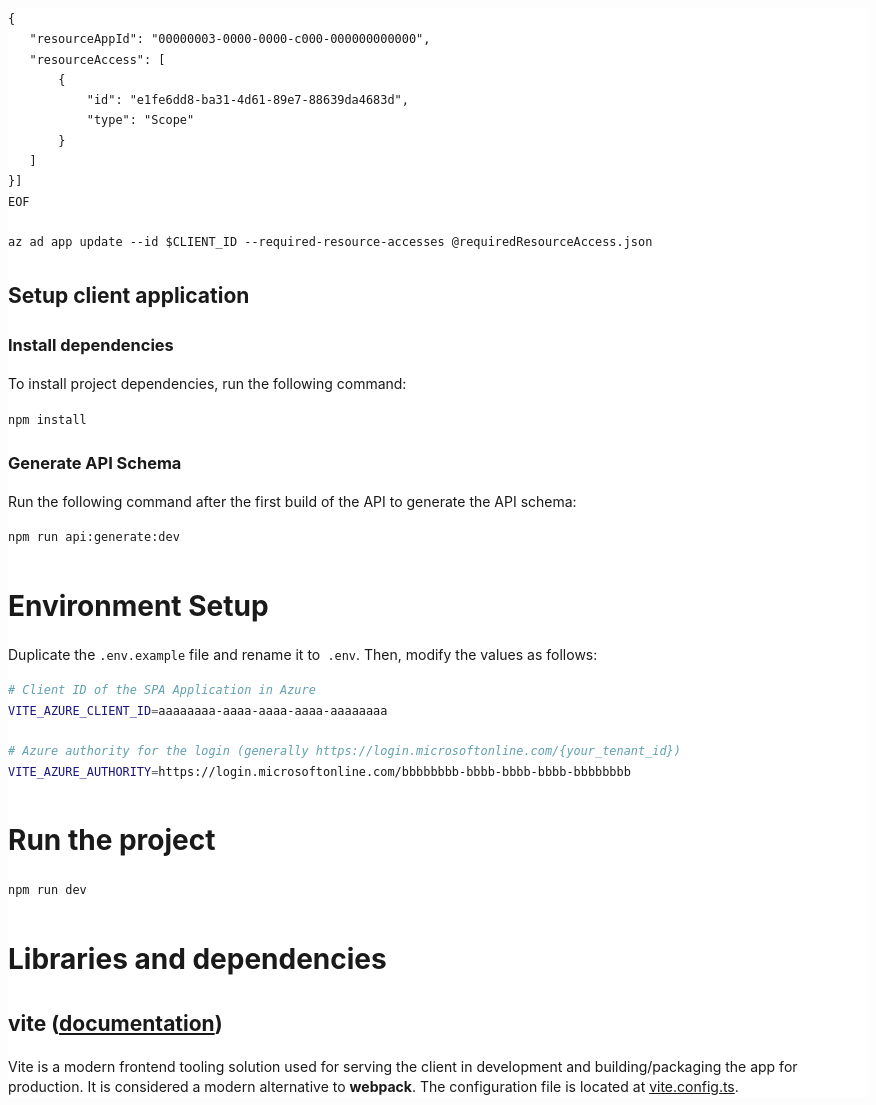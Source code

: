 ```
{
   "resourceAppId": "00000003-0000-0000-c000-000000000000",
   "resourceAccess": [
       {
           "id": "e1fe6dd8-ba31-4d61-89e7-88639da4683d",
           "type": "Scope"
       }
   ]
}]
EOF

az ad app update --id $CLIENT_ID --required-resource-accesses @requiredResourceAccess.json
```

## Setup client application 
### Install dependencies
To install project dependencies, run the following command:
```sh
npm install
```

### Generate API Schema
Run the following command after the first build of the API to generate the API schema:
```sh
npm run api:generate:dev
```

# Environment Setup
Duplicate the `.env.example` file and rename it to` .env`. Then, modify the values as follows:
```sh
# Client ID of the SPA Application in Azure
VITE_AZURE_CLIENT_ID=aaaaaaaa-aaaa-aaaa-aaaa-aaaaaaaa

# Azure authority for the login (generally https://login.microsoftonline.com/{your_tenant_id})
VITE_AZURE_AUTHORITY=https://login.microsoftonline.com/bbbbbbbb-bbbb-bbbb-bbbb-bbbbbbbb
```

# Run the project
```sh
npm run dev
```

# Libraries and dependencies

## vite ([documentation](https://vitejs.dev/))
Vite is a modern frontend tooling solution used for serving the client in development and building/packaging the app for production. It is considered a modern alternative to **webpack**. The configuration file is located at [vite.config.ts](vite.config.ts).

